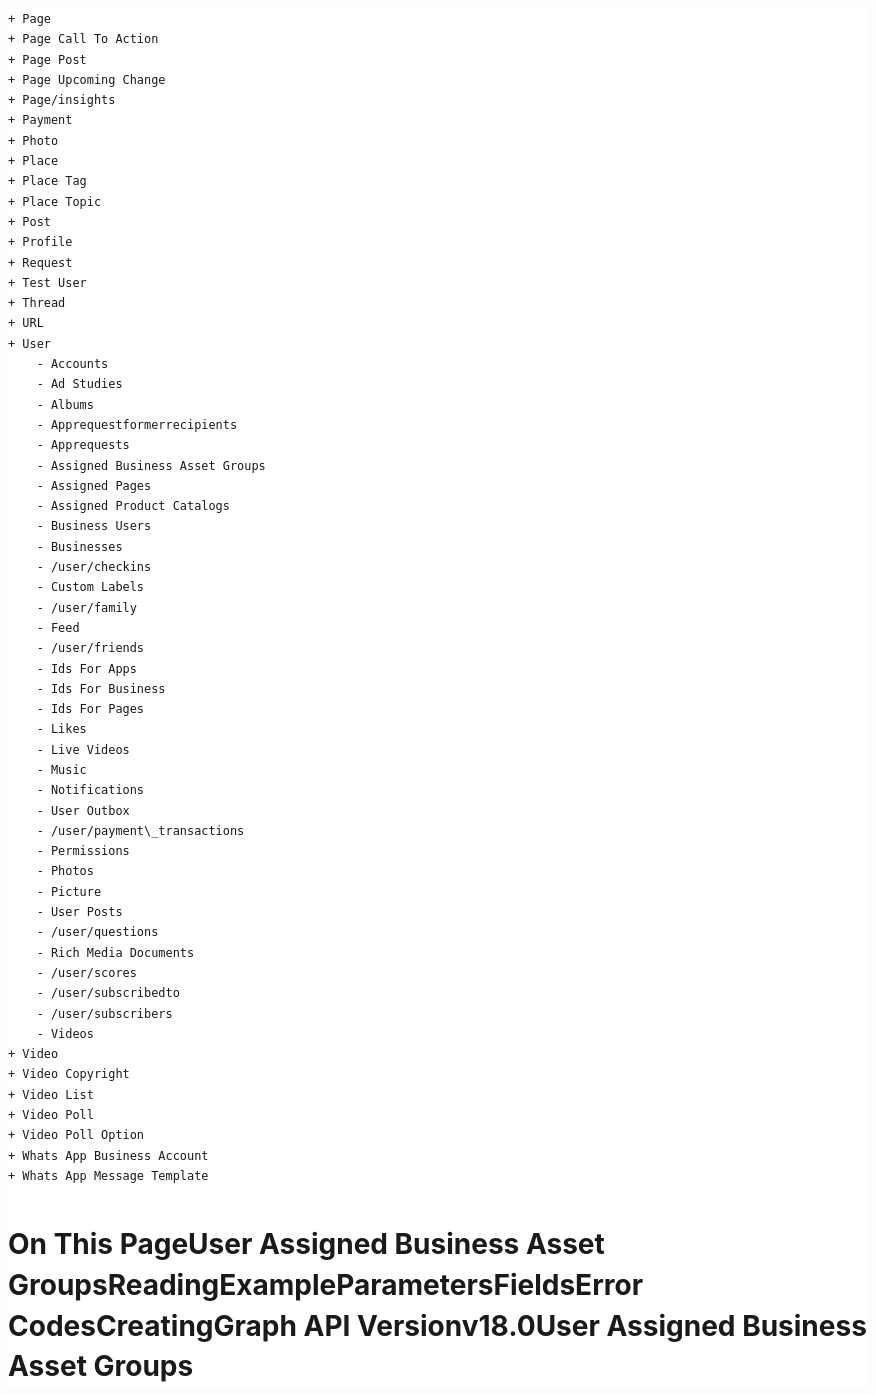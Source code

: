 	+ Page
	+ Page Call To Action
	+ Page Post
	+ Page Upcoming Change
	+ Page/insights
	+ Payment
	+ Photo
	+ Place
	+ Place Tag
	+ Place Topic
	+ Post
	+ Profile
	+ Request
	+ Test User
	+ Thread
	+ URL
	+ User
		- Accounts
		- Ad Studies
		- Albums
		- Apprequestformerrecipients
		- Apprequests
		- Assigned Business Asset Groups
		- Assigned Pages
		- Assigned Product Catalogs
		- Business Users
		- Businesses
		- /user/checkins
		- Custom Labels
		- /user/family
		- Feed
		- /user/friends
		- Ids For Apps
		- Ids For Business
		- Ids For Pages
		- Likes
		- Live Videos
		- Music
		- Notifications
		- User Outbox
		- /user/payment\_transactions
		- Permissions
		- Photos
		- Picture
		- User Posts
		- /user/questions
		- Rich Media Documents
		- /user/scores
		- /user/subscribedto
		- /user/subscribers
		- Videos
	+ Video
	+ Video Copyright
	+ Video List
	+ Video Poll
	+ Video Poll Option
	+ Whats App Business Account
	+ Whats App Message Template
On This PageUser Assigned Business Asset GroupsReadingExampleParametersFieldsError CodesCreatingGraph API Versionv18.0User Assigned Business Asset Groups
===================================
